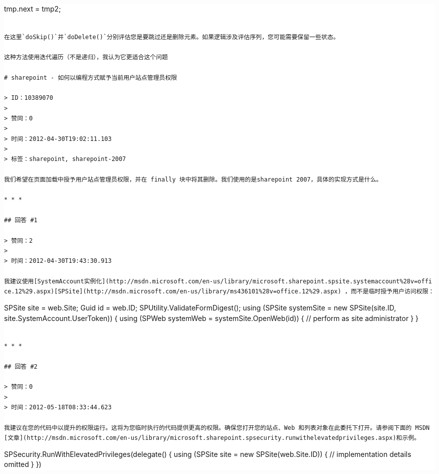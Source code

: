 ```
```
tmp.next = tmp2; 
```

在这里`doSkip()`并`doDelete()`分别评估您是要跳过还是删除元素。如果逻辑涉及评估序列，您可能需要保留一些状态。

这种方法使用迭代遍历（不是递归），我认为它更适合这个问题

# sharepoint - 如何以编程方式赋予当前用户站点管理员权限

> ID：10389070
> 
> 赞同：0
> 
> 时间：2012-04-30T19:02:11.103
> 
> 标签：sharepoint, sharepoint-2007

我们希望在页面加载中授予用户站点管理员权限，并在 finally 块中将其删除。我们使用的是sharepoint 2007，具体的实现方式是什么。

* * *

## 回答 #1

> 赞同：2
> 
> 时间：2012-04-30T19:43:30.913

我建议使用[SystemAccount实例化](http://msdn.microsoft.com/en-us/library/microsoft.sharepoint.spsite.systemaccount%28v=office.12%29.aspx)[SPSite](http://msdn.microsoft.com/en-us/library/ms436101%28v=office.12%29.aspx) ，而不是临时授予用户访问权限：

```
SPSite site = web.Site;
Guid id = web.ID;
SPUtility.ValidateFormDigest();
using (SPSite systemSite = new SPSite(site.ID, site.SystemAccount.UserToken))
{
    using (SPWeb systemWeb = systemSite.OpenWeb(id))
    {
        // perform as site administrator
    }
} 
```

* * *

## 回答 #2

> 赞同：0
> 
> 时间：2012-05-18T08:33:44.623

我建议在您的代码中以提升的权限运行。这将为您临时执行的代码提供更高的权限。确保您打开您的站点、Web 和列表对象在此委托下打开。请参阅下面的 MSDN[文章](http://msdn.microsoft.com/en-us/library/microsoft.sharepoint.spsecurity.runwithelevatedprivileges.aspx)和示例。

```
SPSecurity.RunWithElevatedPrivileges(delegate()
{
   using (SPSite site = new SPSite(web.Site.ID))
   {
     // implementation details omitted
   }
}) 